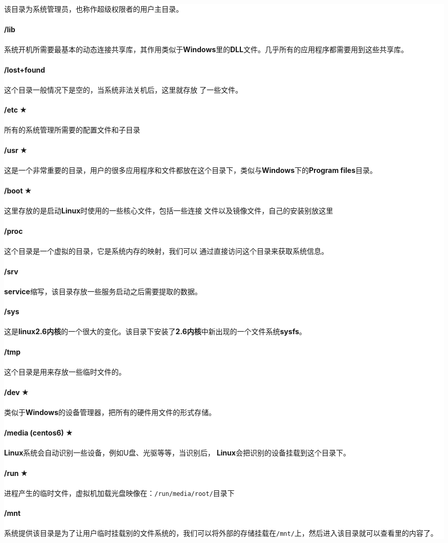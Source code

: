 该目录为系统管理员，也称作超级权限者的用户主目录。

#### /lib

系统开机所需要最基本的动态连接共享库，其作用类似于**Windows**里的**DLL**文件。几乎所有的应用程序都需要用到这些共享库。

#### /lost+found

这个目录一般情况下是空的，当系统非法关机后，这里就存放
了一些文件。

#### /etc ★

所有的系统管理所需要的配置文件和子目录

#### /usr ★

这是一个非常重要的目录，用户的很多应用程序和文件都放在这个目录下，类似与**Windows**下的**Program files**目录。

#### /boot ★

这里存放的是启动**Linux**时使用的一些核心文件，包括一些连接
文件以及镜像文件，自己的安装别放这里

#### /proc

这个目录是一个虚拟的目录，它是系统内存的映射，我们可以
通过直接访问这个目录来获取系统信息。

#### /srv

**service**缩写，该目录存放一些服务启动之后需要提取的数据。

#### /sys

这是**linux2.6内核**的一个很大的变化。该目录下安装了**2.6内核**中新出现的一个文件系统**sysfs**。

#### /tmp

这个目录是用来存放一些临时文件的。

#### /dev ★

类似于**Windows**的设备管理器，把所有的硬件用文件的形式存储。

#### /media  (centos6) ★

**Linux**系统会自动识别一些设备，例如U盘、光驱等等，当识别后，
**Linux**会把识别的设备挂载到这个目录下。

#### /run ★

进程产生的临时文件，虚拟机加载光盘映像在：`/run/media/root/`目录下

#### /mnt

系统提供该目录是为了让用户临时挂载别的文件系统的，我们可以将外部的存储挂载在`/mnt/`上，然后进入该目录就可以查看里的内容了。
